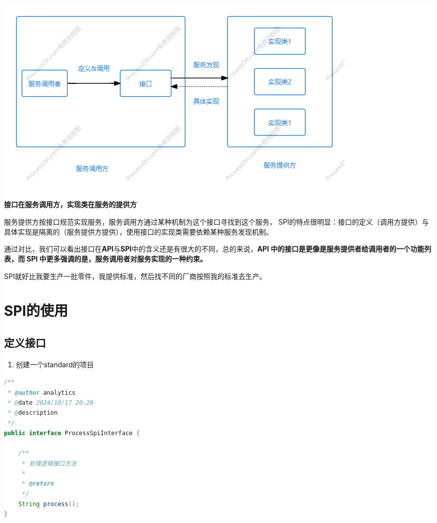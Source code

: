 ![SPI](Java面试之Java的SPI机制.assets/SPI.png)

**接口在服务调用方，实现类在服务的提供方**

服务提供方按接口规范实现服务，服务调用方通过某种机制为这个接口寻找到这个服务， SPI的特点很明显：接口的定义（调用方提供）与具体实现是隔离的（服务提供方提供），使用接口的实现类需要依赖某种服务发现机制。

通过对比，我们可以看出接口在**API**与**SPI**中的含义还是有很大的不同，总的来说，**API 中的接口是更像是服务提供者给调用者的一个功能列表，而 SPI 中更多强调的是，服务调用者对服务实现的一种约束。**

SPI就好比我要生产一批零件，我提供标准，然后找不同的厂商按照我的标准去生产。

# SPI的使用

## 定义接口

1. 创建一个standard的项目

```java
/**
 * @author analytics
 * @date 2024/10/17 20:20
 * @description
 */
public interface ProcessSpiInterface {

    /**
     * 处理逻辑接口方法
     *
     * @return
     */
    String process();
}
```
